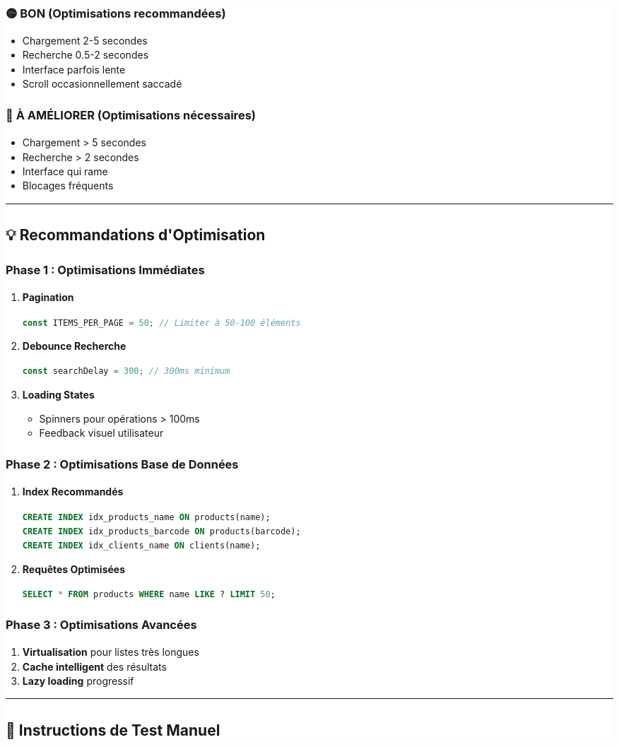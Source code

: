 ### 🟡 **BON (Optimisations recommandées)**
- Chargement 2-5 secondes
- Recherche 0.5-2 secondes
- Interface parfois lente
- Scroll occasionnellement saccadé

### 🔴 **À AMÉLIORER (Optimisations nécessaires)**
- Chargement > 5 secondes
- Recherche > 2 secondes
- Interface qui rame
- Blocages fréquents

---

## 💡 Recommandations d'Optimisation

### **Phase 1 : Optimisations Immédiates**
1. **Pagination**
   ```javascript
   const ITEMS_PER_PAGE = 50; // Limiter à 50-100 éléments
   ```

2. **Debounce Recherche**
   ```javascript
   const searchDelay = 300; // 300ms minimum
   ```

3. **Loading States**
   - Spinners pour opérations > 100ms
   - Feedback visuel utilisateur

### **Phase 2 : Optimisations Base de Données**
1. **Index Recommandés**
   ```sql
   CREATE INDEX idx_products_name ON products(name);
   CREATE INDEX idx_products_barcode ON products(barcode);
   CREATE INDEX idx_clients_name ON clients(name);
   ```

2. **Requêtes Optimisées**
   ```sql
   SELECT * FROM products WHERE name LIKE ? LIMIT 50;
   ```

### **Phase 3 : Optimisations Avancées**
1. **Virtualisation** pour listes très longues
2. **Cache intelligent** des résultats
3. **Lazy loading** progressif

---

## 🧪 Instructions de Test Manuel
